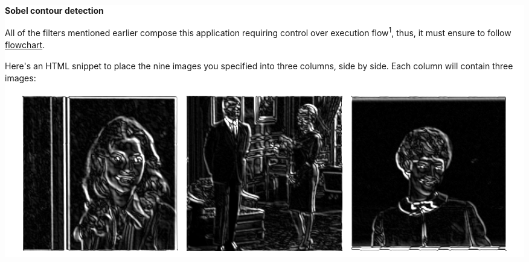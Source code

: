 </div>



**Sobel contour detection**

All of the filters mentioned earlier compose this application requiring control over execution flow$^1$, thus, it must ensure to follow [flowchart](#Overview).

Here's an HTML snippet to place the nine images you specified into three columns, side by side. Each column will contain three images:
<div style="text-align: center;">

<img src="images/Untitled 11.png" alt="Image 1" style="width: 30%; margin: 5px;">
<img src="images/Untitled 12.png" alt="Image 2" style="width: 30%; margin: 5px;">
<img src="images/Untitled 13.png" alt="Image 3" style="width: 30%; margin: 5px;">
